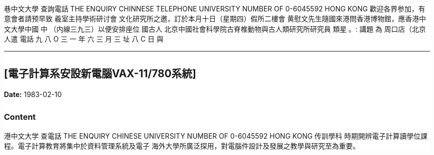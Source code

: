 巷中文大學
查詢電話
THE
ENQUIRY
CHINNESE
TELEPHONE
UNIVERSITY
NUMBER
OF
0-6045592
HONG
KONG
歡迎各界参加，有意會者請预早致
羲室主持學術研讨會
文化研究所之邀，訂於本月十日（星期四）假所二樓會
黄慰文先生隨國來港問香港博物館，應香港中文大學中國
中
（内線三九三）以便安排座位
國古人
北京中國社會科學院古脊椎動物與古人類研究所研究員
類星
。:
講題
為
周口店（北京人遣
電話
九
八
O
三
一
年
六
三
月
三
址
八
C
日
與

---

## [電子計算系安設新電腦VAX-11/780系統]

**Date:** 1983-02-10

### Content

港中文大学
查電話
THE
ENQUIRY
CHINESE
UNIVERSITY
NUMBER
OF
0-6045592
HONG
KONG
传訓學科
時期開辨電子計算讀學位課程。電子計算教育將集中於資料管理系統及電子
海外大學所廣泛探用，對電腦件設計及發展之教學與研究至為重要。
